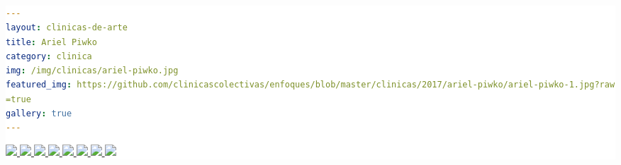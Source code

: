 ```yaml
---
layout: clinicas-de-arte
title: Ariel Piwko
category: clinica
img: /img/clinicas/ariel-piwko.jpg
featured_img: https://github.com/clinicascolectivas/enfoques/blob/master/clinicas/2017/ariel-piwko/ariel-piwko-1.jpg?raw=true
gallery: true
---
```


<a href=" https://github.com/clinicascolectivas/enfoques/blob/master/clinicas/2017/ariel-piwko/ariel-piwko-1.jpg?raw=true" data-fancybox="images" data-animation-effect="zoom-in-out" data-srcset=" https://github.com/clinicascolectivas/enfoques/blob/master/clinicas/2017/ariel-piwko/ariel-piwko-1.jpg?raw=true" class="item-gallery">
	<img width="100%" src=" https://github.com/clinicascolectivas/enfoques/blob/master/clinicas/2017/ariel-piwko/ariel-piwko-1.jpg?raw=true" />
</a>
<a href=" https://github.com/clinicascolectivas/enfoques/blob/master/clinicas/2017/ariel-piwko/ariel-piwko-2.jpg?raw=true" data-fancybox="images" data-animation-effect="zoom-in-out" data-srcset=" https://github.com/clinicascolectivas/enfoques/blob/master/clinicas/2017/ariel-piwko/ariel-piwko-2.jpg?raw=true" class="item-gallery">
	<img width="100%" src=" https://github.com/clinicascolectivas/enfoques/blob/master/clinicas/2017/ariel-piwko/ariel-piwko-2.jpg?raw=true" />
</a>
<a href=" https://github.com/clinicascolectivas/enfoques/blob/master/clinicas/2017/ariel-piwko/ariel-piwko-3.jpg?raw=true" data-fancybox="images" data-animation-effect="zoom-in-out" data-srcset=" https://github.com/clinicascolectivas/enfoques/blob/master/clinicas/2017/ariel-piwko/ariel-piwko-3.jpg?raw=true" class="item-gallery">
	<img width="100%" src=" https://github.com/clinicascolectivas/enfoques/blob/master/clinicas/2017/ariel-piwko/ariel-piwko-3.jpg?raw=true" />
</a>
<a href=" https://github.com/clinicascolectivas/enfoques/blob/master/clinicas/2017/ariel-piwko/ariel-piwko-4.jpg?raw=true" data-fancybox="images" data-animation-effect="zoom-in-out" data-srcset=" https://github.com/clinicascolectivas/enfoques/blob/master/clinicas/2017/ariel-piwko/ariel-piwko-4.jpg?raw=true" class="item-gallery">
	<img width="100%" src=" https://github.com/clinicascolectivas/enfoques/blob/master/clinicas/2017/ariel-piwko/ariel-piwko-4.jpg?raw=true" />
</a>
<a href=" https://github.com/clinicascolectivas/enfoques/blob/master/clinicas/2017/ariel-piwko/ariel-piwko-5.jpg?raw=true" data-fancybox="images" data-animation-effect="zoom-in-out" data-srcset=" https://github.com/clinicascolectivas/enfoques/blob/master/clinicas/2017/ariel-piwko/ariel-piwko-5.jpg?raw=true" class="item-gallery">
	<img width="100%" src=" https://github.com/clinicascolectivas/enfoques/blob/master/clinicas/2017/ariel-piwko/ariel-piwko-5.jpg?raw=true" />
</a>
<a href=" https://github.com/clinicascolectivas/enfoques/blob/master/clinicas/2017/ariel-piwko/ariel-piwko-6.jpg?raw=true" data-fancybox="images" data-animation-effect="zoom-in-out" data-srcset=" https://github.com/clinicascolectivas/enfoques/blob/master/clinicas/2017/ariel-piwko/ariel-piwko-6.jpg?raw=true" class="item-gallery">
	<img width="100%" src=" https://github.com/clinicascolectivas/enfoques/blob/master/clinicas/2017/ariel-piwko/ariel-piwko-6.jpg?raw=true" />
</a>
<a href=" https://github.com/clinicascolectivas/enfoques/blob/master/clinicas/2017/ariel-piwko/ariel-piwko-7.jpg?raw=true" data-fancybox="images" data-animation-effect="zoom-in-out" data-srcset=" https://github.com/clinicascolectivas/enfoques/blob/master/clinicas/2017/ariel-piwko/ariel-piwko-7.jpg?raw=true" class="item-gallery">
	<img width="100%" src=" https://github.com/clinicascolectivas/enfoques/blob/master/clinicas/2017/ariel-piwko/ariel-piwko-7.jpg?raw=true" />
</a>
<a href=" https://github.com/clinicascolectivas/enfoques/blob/master/clinicas/2017/ariel-piwko/ariel-piwko-8.jpg?raw=true" data-fancybox="images" data-animation-effect="zoom-in-out" data-srcset=" https://github.com/clinicascolectivas/enfoques/blob/master/clinicas/2017/ariel-piwko/ariel-piwko-8.jpg?raw=true" class="item-gallery">
	<img width="100%" src=" https://github.com/clinicascolectivas/enfoques/blob/master/clinicas/2017/ariel-piwko/ariel-piwko-8.jpg?raw=true" />